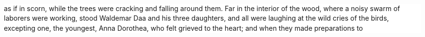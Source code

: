 as
if
in
scorn,
while
the
trees
were
cracking
and
falling
around
them.
Far
in
the
interior
of
the
wood,
where
a
noisy
swarm
of
laborers
were
working,
stood
Waldemar
Daa
and
his
three
daughters,
and
all
were
laughing
at
the
wild
cries
of
the
birds,
excepting
one,
the
youngest,
Anna
Dorothea,
who
felt
grieved
to
the
heart;
and
when
they
made
preparations
to